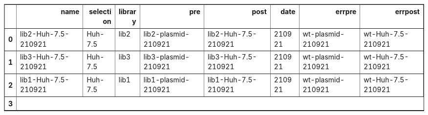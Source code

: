 
<div>
<style scoped>
    .dataframe tbody tr th:only-of-type {
        vertical-align: middle;
    }

    .dataframe tbody tr th {
        vertical-align: top;
    }

    .dataframe thead th {
        text-align: right;
    }
</style>
<table border="1" class="dataframe">
  <thead>
    <tr style="text-align: right;">
      <th></th>
      <th>name</th>
      <th>selection</th>
      <th>library</th>
      <th>pre</th>
      <th>post</th>
      <th>date</th>
      <th>errpre</th>
      <th>errpost</th>
    </tr>
  </thead>
  <tbody>
    <tr>
      <th>0</th>
      <td>lib2-Huh-7.5-210921</td>
      <td>Huh-7.5</td>
      <td>lib2</td>
      <td>lib2-plasmid-210921</td>
      <td>lib2-Huh-7.5-210921</td>
      <td>210921</td>
      <td>wt-plasmid-210921</td>
      <td>wt-Huh-7.5-210921</td>
    </tr>
    <tr>
      <th>1</th>
      <td>lib3-Huh-7.5-210921</td>
      <td>Huh-7.5</td>
      <td>lib3</td>
      <td>lib3-plasmid-210921</td>
      <td>lib3-Huh-7.5-210921</td>
      <td>210921</td>
      <td>wt-plasmid-210921</td>
      <td>wt-Huh-7.5-210921</td>
    </tr>
    <tr>
      <th>2</th>
      <td>lib1-Huh-7.5-210921</td>
      <td>Huh-7.5</td>
      <td>lib1</td>
      <td>lib1-plasmid-210921</td>
      <td>lib1-Huh-7.5-210921</td>
      <td>210921</td>
      <td>wt-plasmid-210921</td>
      <td>wt-Huh-7.5-210921</td>
    </tr>
    <tr>
      <th>3</th>